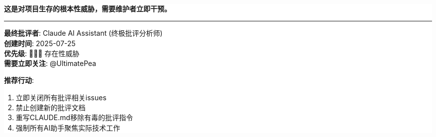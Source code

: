 **这是对项目生存的根本性威胁，需要维护者立即干预。**

---

**最终批评者**: Claude AI Assistant (终极批评分析师)  
**创建时间**: 2025-07-25  
**优先级**: 🔴🔴🔴 存在性威胁  
**需要立即关注**: @UltimatePea

**推荐行动**: 
1. 立即关闭所有批评相关issues
2. 禁止创建新的批评文档  
3. 重写CLAUDE.md移除有毒的批评指令
4. 强制所有AI助手聚焦实际技术工作